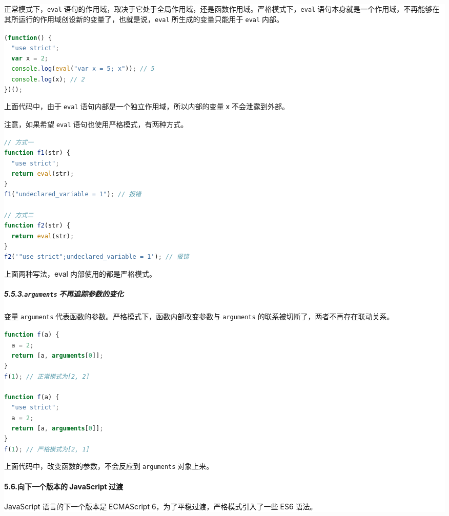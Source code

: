 正常模式下，`eval` 语句的作用域，取决于它处于全局作用域，还是函数作用域。严格模式下，`eval` 语句本身就是一个作用域，不再能够在其所运行的作用域创设新的变量了，也就是说，`eval` 所生成的变量只能用于 `eval` 内部。

```js
(function() {
  "use strict";
  var x = 2;
  console.log(eval("var x = 5; x")); // 5
  console.log(x); // 2
})();
```

上面代码中，由于 `eval` 语句内部是一个独立作用域，所以内部的变量 x 不会泄露到外部。

注意，如果希望 `eval` 语句也使用严格模式，有两种方式。

```js
// 方式一
function f1(str) {
  "use strict";
  return eval(str);
}
f1("undeclared_variable = 1"); // 报错

// 方式二
function f2(str) {
  return eval(str);
}
f2('"use strict";undeclared_variable = 1'); // 报错
```

上面两种写法，eval 内部使用的都是严格模式。

##### 5.5.3.`arguments` 不再追踪参数的变化

变量 `arguments` 代表函数的参数。严格模式下，函数内部改变参数与 `arguments` 的联系被切断了，两者不再存在联动关系。

```js
function f(a) {
  a = 2;
  return [a, arguments[0]];
}
f(1); // 正常模式为[2, 2]

function f(a) {
  "use strict";
  a = 2;
  return [a, arguments[0]];
}
f(1); // 严格模式为[2, 1]
```

上面代码中，改变函数的参数，不会反应到 `arguments` 对象上来。

#### 5.6.向下一个版本的 JavaScript 过渡

JavaScript 语言的下一个版本是 ECMAScript 6，为了平稳过渡，严格模式引入了一些 ES6 语法。

